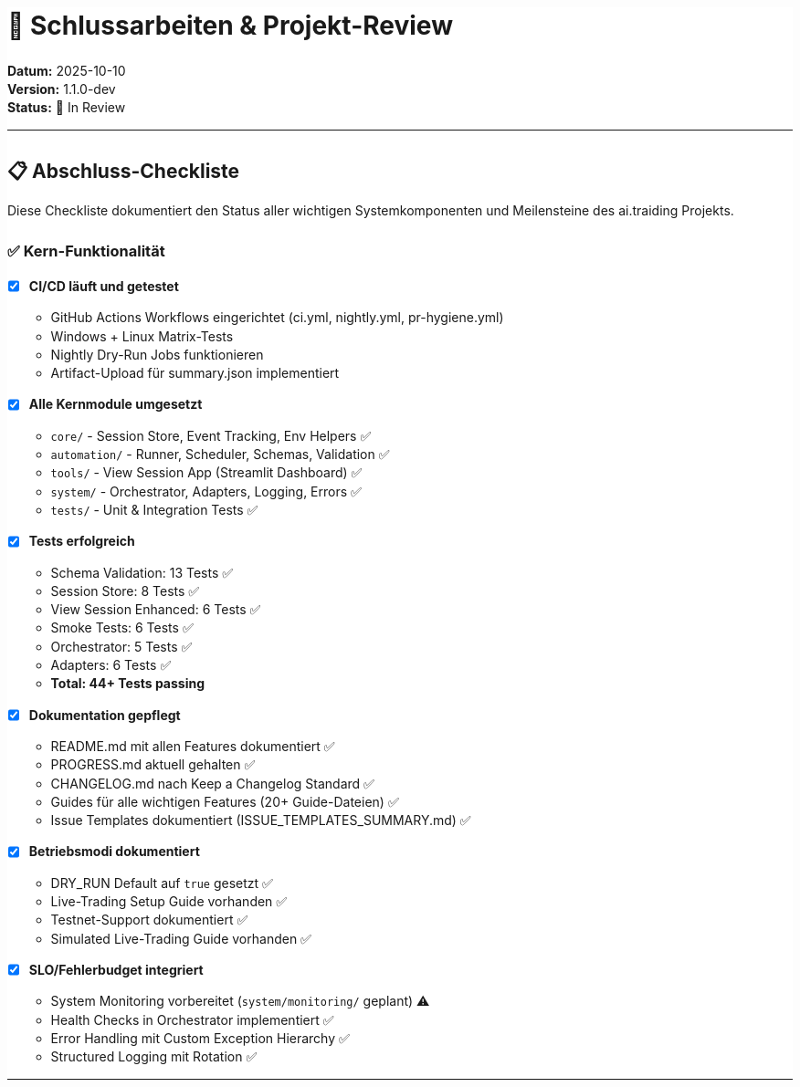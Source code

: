 # 🎯 Schlussarbeiten & Projekt-Review

**Datum:** 2025-10-10  
**Version:** 1.1.0-dev  
**Status:** 🔄 In Review

---

## 📋 Abschluss-Checkliste

Diese Checkliste dokumentiert den Status aller wichtigen Systemkomponenten und Meilensteine des ai.traiding Projekts.

### ✅ Kern-Funktionalität

- [x] **CI/CD läuft und getestet**
  - GitHub Actions Workflows eingerichtet (ci.yml, nightly.yml, pr-hygiene.yml)
  - Windows + Linux Matrix-Tests
  - Nightly Dry-Run Jobs funktionieren
  - Artifact-Upload für summary.json implementiert

- [x] **Alle Kernmodule umgesetzt**
  - `core/` - Session Store, Event Tracking, Env Helpers ✅
  - `automation/` - Runner, Scheduler, Schemas, Validation ✅
  - `tools/` - View Session App (Streamlit Dashboard) ✅
  - `system/` - Orchestrator, Adapters, Logging, Errors ✅
  - `tests/` - Unit & Integration Tests ✅

- [x] **Tests erfolgreich**
  - Schema Validation: 13 Tests ✅
  - Session Store: 8 Tests ✅
  - View Session Enhanced: 6 Tests ✅
  - Smoke Tests: 6 Tests ✅
  - Orchestrator: 5 Tests ✅
  - Adapters: 6 Tests ✅
  - **Total: 44+ Tests passing**

- [x] **Dokumentation gepflegt**
  - README.md mit allen Features dokumentiert ✅
  - PROGRESS.md aktuell gehalten ✅
  - CHANGELOG.md nach Keep a Changelog Standard ✅
  - Guides für alle wichtigen Features (20+ Guide-Dateien) ✅
  - Issue Templates dokumentiert (ISSUE_TEMPLATES_SUMMARY.md) ✅

- [x] **Betriebsmodi dokumentiert**
  - DRY_RUN Default auf `true` gesetzt ✅
  - Live-Trading Setup Guide vorhanden ✅
  - Testnet-Support dokumentiert ✅
  - Simulated Live-Trading Guide vorhanden ✅

- [x] **SLO/Fehlerbudget integriert**
  - System Monitoring vorbereitet (`system/monitoring/` geplant) ⚠️
  - Health Checks in Orchestrator implementiert ✅
  - Error Handling mit Custom Exception Hierarchy ✅
  - Structured Logging mit Rotation ✅

---